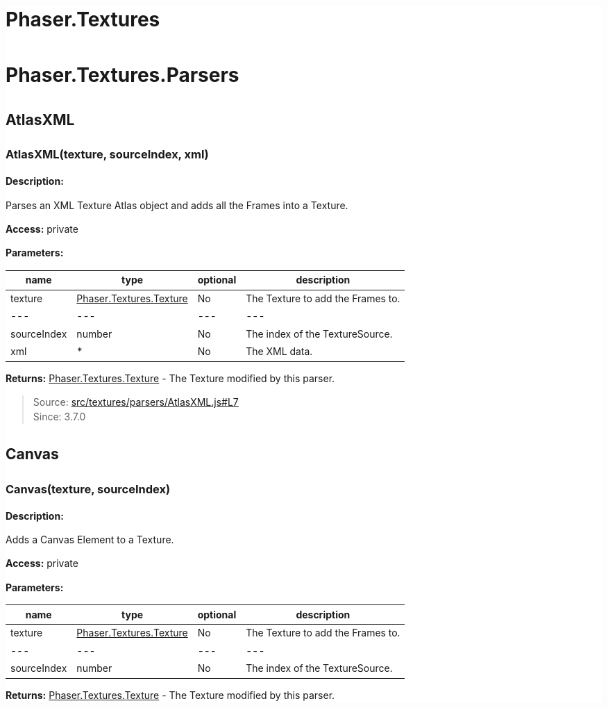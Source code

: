 # Phaser.Textures

# Phaser.Textures.Parsers

## AtlasXML

### <static> AtlasXML(texture, sourceIndex, xml)

**Description:**

Parses an XML Texture Atlas object and adds all the Frames into a Texture.

**Access:** private

**Parameters:**

| name | type | optional | description |
| --- | --- | --- | --- |
| texture | [Phaser.Textures.Texture](../class/textures-texture.md) | No | The Texture to add the Frames to. |
| --- | --- | --- | --- |
| sourceIndex | number | No | The index of the TextureSource. |
| xml | \* | No | The XML data. |

**Returns:** [Phaser.Textures.Texture](../class/textures-texture.md) - The Texture modified by this parser.

> Source: [src/textures/parsers/AtlasXML.js#L7](https://github.com/phaserjs/phaser/blob/v3.87.0/src/textures/parsers/AtlasXML.js#L7)  
> Since: 3.7.0

## Canvas

### <static> Canvas(texture, sourceIndex)

**Description:**

Adds a Canvas Element to a Texture.

**Access:** private

**Parameters:**

| name | type | optional | description |
| --- | --- | --- | --- |
| texture | [Phaser.Textures.Texture](../class/textures-texture.md) | No | The Texture to add the Frames to. |
| --- | --- | --- | --- |
| sourceIndex | number | No | The index of the TextureSource. |

**Returns:** [Phaser.Textures.Texture](../class/textures-texture.md) - The Texture modified by this parser.
